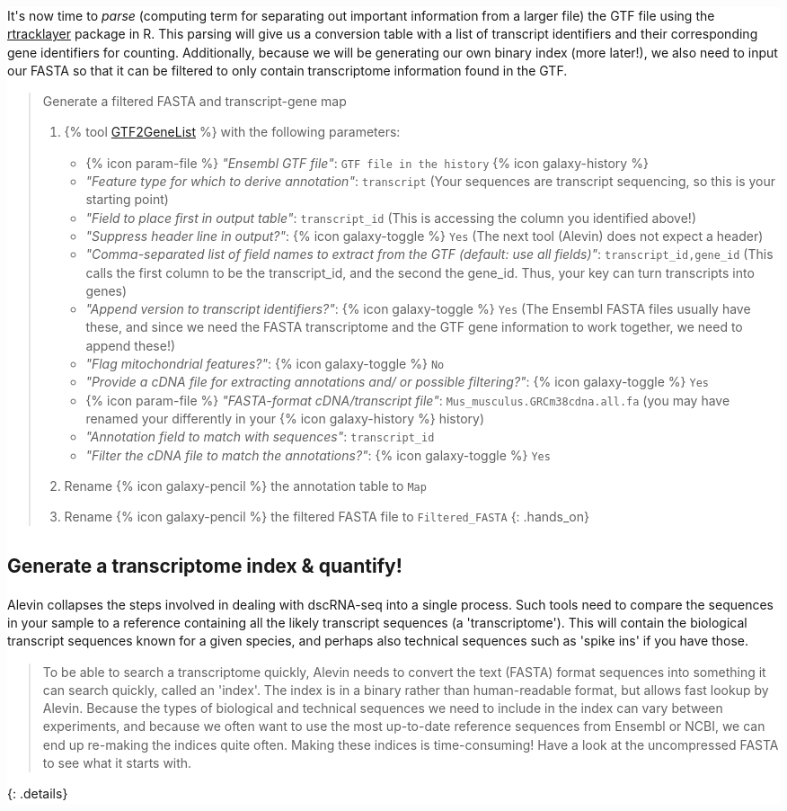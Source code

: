 It's now time to *parse* (computing term for separating out important information from a larger file) the GTF file using the [rtracklayer](https://bioconductor.org/packages/release/bioc/html/rtracklayer.html) package in R. This parsing will give us a conversion table with a list of transcript identifiers and their corresponding gene identifiers for counting. Additionally, because we will be generating our own binary index (more later!), we also need to input our FASTA so that it can be filtered to only contain transcriptome information found in the GTF.

> <hands-on-title>Generate a filtered FASTA and transcript-gene map</hands-on-title>
>
> 1. {% tool [GTF2GeneList](toolshed.g2.bx.psu.edu/repos/ebi-gxa/gtf2gene_list/_ensembl_gtf2gene_list/1.52.0+galaxy0) %} with the following parameters:
>    - {% icon param-file %} *"Ensembl GTF file"*: `GTF file in the history` {% icon galaxy-history %}
>    - *"Feature type for which to derive annotation"*: `transcript` (Your sequences are transcript sequencing, so this is your starting point)
>    - *"Field to place first in output table"*: `transcript_id` (This is accessing the column you identified above!)
>    - *"Suppress header line in output?"*: {% icon galaxy-toggle %} `Yes` (The next tool (Alevin) does not expect a header)
>    - *"Comma-separated list of field names to extract from the GTF (default: use all fields)"*: `transcript_id,gene_id` (This calls the first column to be the transcript_id, and the second the gene_id. Thus, your key can turn transcripts into genes)
>    - *"Append version to transcript identifiers?"*: {% icon galaxy-toggle %} `Yes` (The Ensembl FASTA files usually have these, and since we need the FASTA transcriptome and the GTF gene information to work together, we need to append these!)
>    - *"Flag mitochondrial features?"*: {% icon galaxy-toggle %} `No`
>    - *"Provide a cDNA file for extracting annotations and/ or possible filtering?"*:  {% icon galaxy-toggle %} `Yes`
>    - {% icon param-file %} *"FASTA-format cDNA/transcript file"*: `Mus_musculus.GRCm38cdna.all.fa` (you may have renamed your differently in your {% icon galaxy-history %} history)
>    - *"Annotation field to match with sequences"*: `transcript_id`
>    - *"Filter the cDNA file to match the annotations?"*: {% icon galaxy-toggle %} `Yes`
>
> 2. Rename {% icon galaxy-pencil %} the annotation table to `Map`
>
> 3. Rename {% icon galaxy-pencil %} the filtered FASTA file to `Filtered_FASTA`
{: .hands_on}

## Generate a transcriptome index & quantify!

Alevin collapses the steps involved in dealing with dscRNA-seq into a single process. Such tools need to compare the sequences in your sample to a reference containing all the likely transcript sequences (a 'transcriptome'). This will contain the biological transcript sequences known for a given species, and perhaps also technical sequences such as 'spike ins' if you have those.

> <details-title></details-title>
>
> To be able to search a transcriptome quickly, Alevin needs to convert the text (FASTA) format sequences into something it can search quickly, called an 'index'. The index is in a binary rather than human-readable format, but allows fast lookup by Alevin. Because the types of biological and technical sequences we need to include in the index can vary between experiments, and because we often want to use the most up-to-date reference sequences from Ensembl or NCBI, we can end up re-making the indices quite often. Making these indices is time-consuming! Have a look at the uncompressed FASTA to see what it starts with.
>
{: .details}
